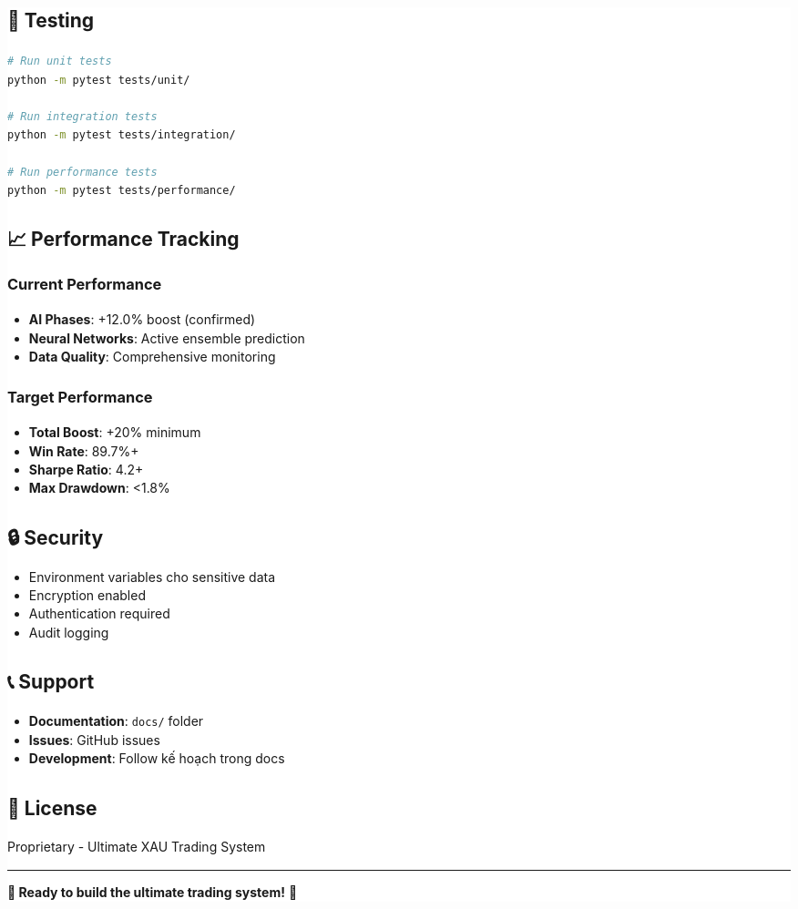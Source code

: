 ## 🧪 Testing

```bash
# Run unit tests
python -m pytest tests/unit/

# Run integration tests
python -m pytest tests/integration/

# Run performance tests
python -m pytest tests/performance/
```

## 📈 Performance Tracking

### Current Performance
- **AI Phases**: +12.0% boost (confirmed)
- **Neural Networks**: Active ensemble prediction
- **Data Quality**: Comprehensive monitoring

### Target Performance
- **Total Boost**: +20% minimum
- **Win Rate**: 89.7%+
- **Sharpe Ratio**: 4.2+
- **Max Drawdown**: <1.8%

## 🔒 Security

- Environment variables cho sensitive data
- Encryption enabled
- Authentication required
- Audit logging

## 📞 Support

- **Documentation**: `docs/` folder
- **Issues**: GitHub issues
- **Development**: Follow kế hoạch trong docs

## 📄 License

Proprietary - Ultimate XAU Trading System

---

**🎯 Ready to build the ultimate trading system!** 🚀 